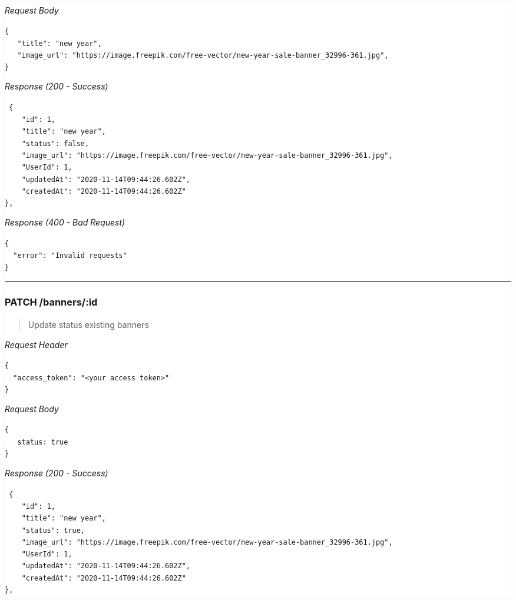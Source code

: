 _Request Body_
```
{
   "title": "new year",
   "image_url": "https://image.freepik.com/free-vector/new-year-sale-banner_32996-361.jpg",
}
```

_Response (200 - Success)_
```
 {
    "id": 1,
    "title": "new year",
    "status": false,
    "image_url": "https://image.freepik.com/free-vector/new-year-sale-banner_32996-361.jpg",
    "UserId": 1,
    "updatedAt": "2020-11-14T09:44:26.602Z",
    "createdAt": "2020-11-14T09:44:26.602Z"
},
```

_Response (400 - Bad Request)_
```
{
  "error": "Invalid requests"
}
```
---

### PATCH /banners/:id

> Update status existing banners

_Request Header_
```
{
  "access_token": "<your access token>"
}
```

_Request Body_
```
{
   status: true
}
```

_Response (200 - Success)_
```
 {
    "id": 1,
    "title": "new year",
    "status": true,
    "image_url": "https://image.freepik.com/free-vector/new-year-sale-banner_32996-361.jpg",
    "UserId": 1,
    "updatedAt": "2020-11-14T09:44:26.602Z",
    "createdAt": "2020-11-14T09:44:26.602Z"
},
```

